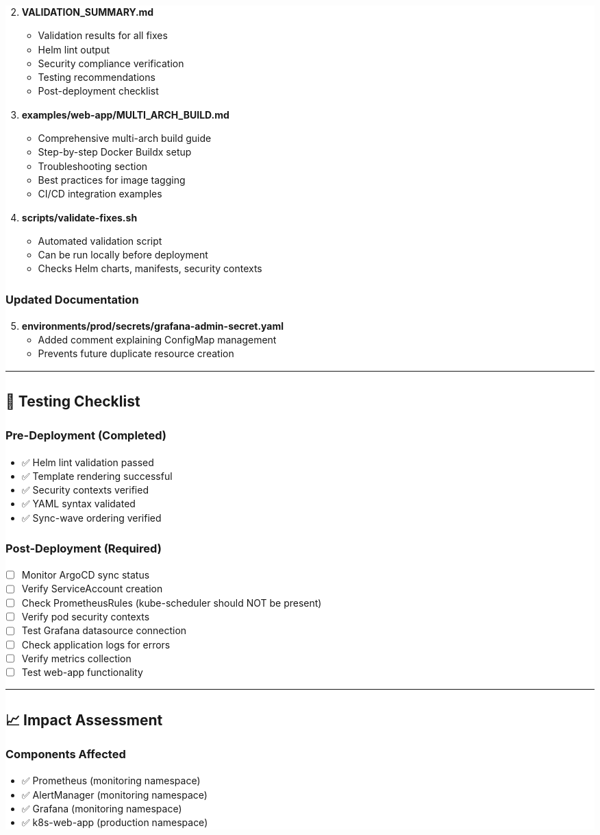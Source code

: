2. **VALIDATION_SUMMARY.md**
   - Validation results for all fixes
   - Helm lint output
   - Security compliance verification
   - Testing recommendations
   - Post-deployment checklist

3. **examples/web-app/MULTI_ARCH_BUILD.md**
   - Comprehensive multi-arch build guide
   - Step-by-step Docker Buildx setup
   - Troubleshooting section
   - Best practices for image tagging
   - CI/CD integration examples

4. **scripts/validate-fixes.sh**
   - Automated validation script
   - Can be run locally before deployment
   - Checks Helm charts, manifests, security contexts

### Updated Documentation

5. **environments/prod/secrets/grafana-admin-secret.yaml**
   - Added comment explaining ConfigMap management
   - Prevents future duplicate resource creation

---

## 🧪 Testing Checklist

### Pre-Deployment (Completed)
- ✅ Helm lint validation passed
- ✅ Template rendering successful
- ✅ Security contexts verified
- ✅ YAML syntax validated
- ✅ Sync-wave ordering verified

### Post-Deployment (Required)
- [ ] Monitor ArgoCD sync status
- [ ] Verify ServiceAccount creation
- [ ] Check PrometheusRules (kube-scheduler should NOT be present)
- [ ] Verify pod security contexts
- [ ] Test Grafana datasource connection
- [ ] Check application logs for errors
- [ ] Verify metrics collection
- [ ] Test web-app functionality

---

## 📈 Impact Assessment

### Components Affected
- ✅ Prometheus (monitoring namespace)
- ✅ AlertManager (monitoring namespace)
- ✅ Grafana (monitoring namespace)
- ✅ k8s-web-app (production namespace)
